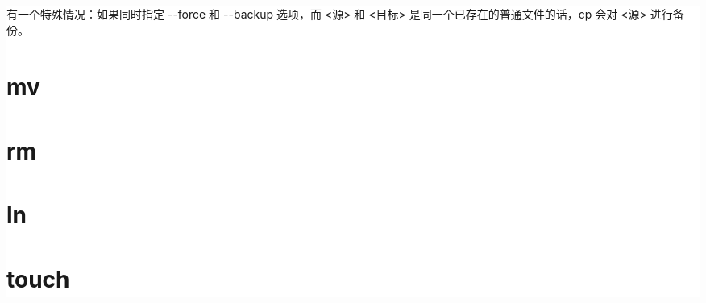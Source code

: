 有一个特殊情况：如果同时指定 --force 和 --backup 选项，而 <源> 和 <目标>
是同一个已存在的普通文件的话，cp 会对 <源> 进行备份。

# mv

# rm 

# ln

# touch